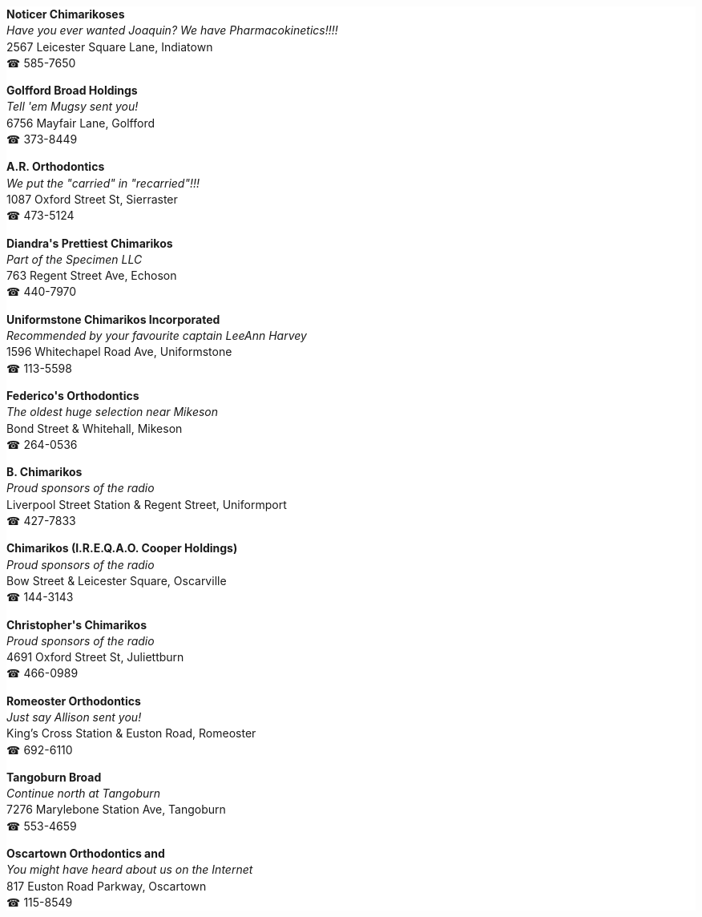**Noticer Chimarikoses**  
_Have you ever wanted Joaquin? We have Pharmacokinetics!!!!_  
2567 Leicester Square Lane, Indiatown  
☎ 585-7650

**Golfford Broad Holdings**  
_Tell 'em Mugsy sent you!_  
6756 Mayfair Lane, Golfford  
☎ 373-8449

**A.R. Orthodontics**  
_We put the "carried" in "recarried"!!!_  
1087 Oxford Street St, Sierraster  
☎ 473-5124

**Diandra's Prettiest Chimarikos**  
_Part of the Specimen LLC_  
763 Regent Street Ave, Echoson  
☎ 440-7970

**Uniformstone Chimarikos Incorporated**  
_Recommended by your favourite captain LeeAnn Harvey_  
1596 Whitechapel Road Ave, Uniformstone  
☎ 113-5598

**Federico's Orthodontics**  
_The oldest huge selection near Mikeson_  
Bond Street & Whitehall, Mikeson  
☎ 264-0536

**B. Chimarikos**  
_Proud sponsors of the radio_  
Liverpool Street Station & Regent Street, Uniformport  
☎ 427-7833

**Chimarikos (I.R.E.Q.A.O. Cooper Holdings)**  
_Proud sponsors of the radio_  
Bow Street & Leicester Square, Oscarville  
☎ 144-3143

**Christopher's Chimarikos**  
_Proud sponsors of the radio_  
4691 Oxford Street St, Juliettburn  
☎ 466-0989

**Romeoster Orthodontics**  
_Just say Allison sent you!_  
King’s Cross Station & Euston Road, Romeoster  
☎ 692-6110

**Tangoburn Broad**  
_Continue north at Tangoburn_  
7276 Marylebone Station Ave, Tangoburn  
☎ 553-4659

**Oscartown Orthodontics and**  
_You might have heard about us on the Internet_  
817 Euston Road Parkway, Oscartown  
☎ 115-8549
